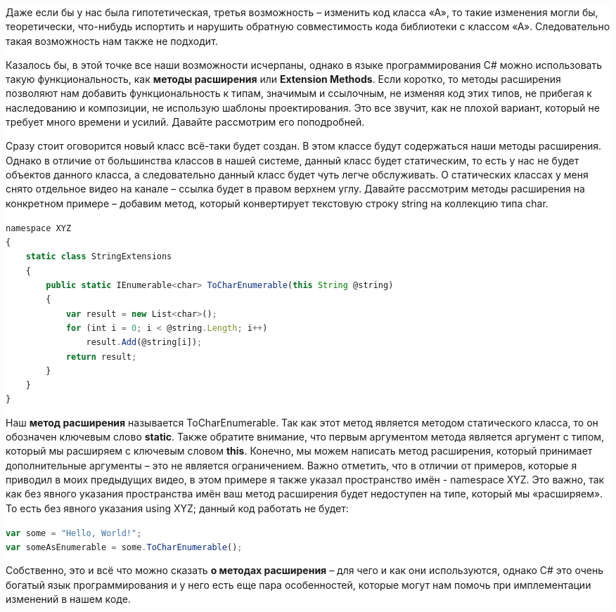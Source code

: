 Даже если бы у нас была гипотетическая, третья возможность – изменить код класса «А», то такие изменения могли бы, теоретически, что-нибудь испортить и нарушить обратную 
совместимость кода библиотеки с классом «А». Следовательно такая возможность нам также не подходит.

Казалось бы, в этой точке все наши возможности исчерпаны, однако в языке программирования C# можно использовать такую функциональность, как **методы расширения**
или **Extension Methods**. Если коротко, то методы расширения позволяют нам добавить функциональность к типам, значимым и ссылочным, не изменяя код этих типов, не 
прибегая к наследованию и композиции, не использую шаблоны проектирования. Это все звучит, как не плохой вариант, который не требует много времени и усилий. 
Давайте рассмотрим его поподробней.

Сразу стоит оговорится новый класс всё-таки будет создан. В этом классе будут содержаться наши методы расширения. Однако в отличие от большинства классов в нашей 
системе, данный класс будет статическим, то есть у нас не будет объектов данного класса, а следовательно данный класс будет чуть легче обслуживать. О статических 
классах у меня снято отдельное видео на канале – ссылка будет в правом верхнем углу. Давайте рассмотрим методы расширения на конкретном примере – добавим метод, 
который конвертирует текстовую строку string на коллекцию типа char.

```javascript
namespace XYZ
{
    static class StringExtensions
    {
        public static IEnumerable<char> ToCharEnumerable(this String @string)
        {
            var result = new List<char>();
            for (int i = 0; i < @string.Length; i++)
                result.Add(@string[i]);
            return result;
        }
    }
}
```

Наш **метод расширения** называется ToCharEnumerable. Так как этот метод является методом статического класса, то он обозначен ключевым слово **static**. Также обратите 
внимание, что первым аргументом метода является аргумент с типом, который мы расширяем с ключевым словом **this**. Конечно, мы можем написать метод расширения, который 
принимает дополнительные аргументы – это не является ограничением. Важно отметить, что в отличии от примеров, которые я приводил в моих предыдущих видео, в этом 
примере я также указал пространство имён - namespace XYZ. Это важно, так как без явного указания пространства имён ваш метод расширения будет недоступен на типе, 
который мы «расширяем». То есть без явного указания using XYZ; данный код работать не будет:

```javascript
var some = "Hello, World!";
var someAsEnumerable = some.ToCharEnumerable();
```

Собственно, это и всё что можно сказать **о методах расширения** – для чего и как они используются, однако C# это очень богатый язык программирования и у него есть 
еще пара особенностей, которые могут нам помочь при имплементации изменений в нашем коде.
